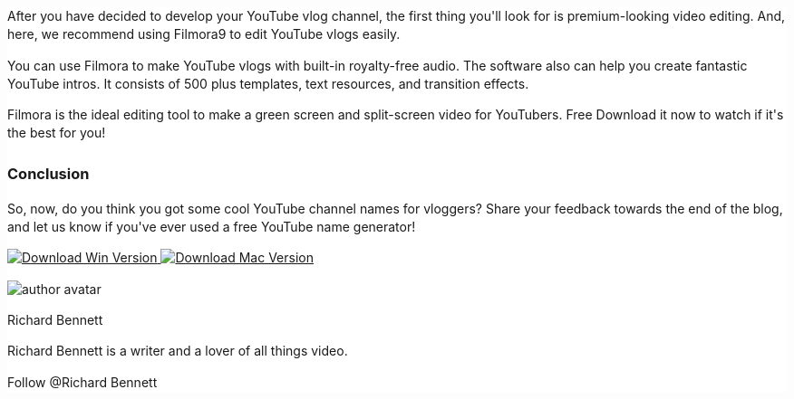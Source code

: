 After you have decided to develop your YouTube vlog channel, the first thing you'll look for is premium-looking video editing. And, here, we recommend using Filmora9 to edit YouTube vlogs easily.

You can use Filmora to make YouTube vlogs with built-in royalty-free audio. The software also can help you create fantastic YouTube intros. It consists of 500 plus templates, text resources, and transition effects.

Filmora is the ideal editing tool to make a green screen and split-screen video for YouTubers. Free Download it now to watch if it's the best for you!

### Conclusion

So, now, do you think you got some cool YouTube channel names for vloggers? Share your feedback towards the end of the blog, and let us know if you've ever used a free YouTube name generator!

[![Download Win Version](https://images.wondershare.com/filmora/guide/download-btn-win.jpg) ](https://tools.techidaily.com/wondershare/filmora/download/) [![Download Mac Version](https://images.wondershare.com/filmora/guide/download-btn-mac.jpg)](https://tools.techidaily.com/wondershare/filmora/download/)

![author avatar](https://images.wondershare.com/filmora/article-images/richard-bennett.jpg)

Richard Bennett

Richard Bennett is a writer and a lover of all things video.

Follow @Richard Bennett

<ins class="adsbygoogle"
     style="display:block"
     data-ad-format="autorelaxed"
     data-ad-client="ca-pub-7571918770474297"
     data-ad-slot="1223367746"></ins>

<ins class="adsbygoogle"
     style="display:block"
     data-ad-client="ca-pub-7571918770474297"
     data-ad-slot="8358498916"
     data-ad-format="auto"
     data-full-width-responsive="true"></ins>

